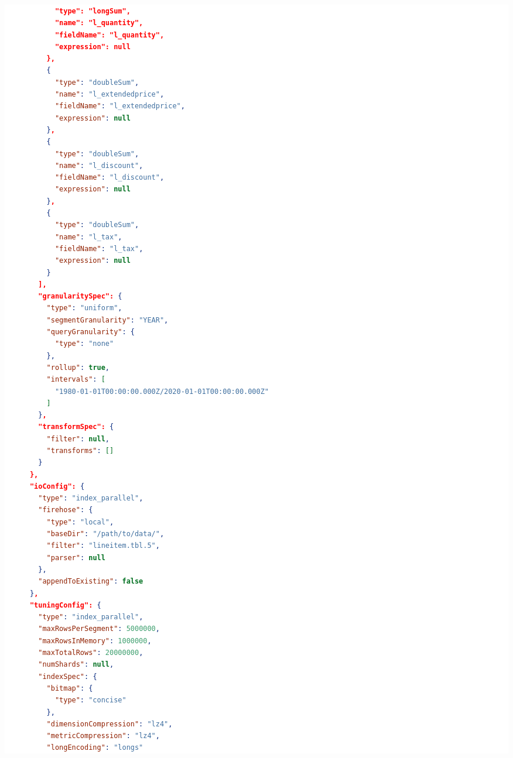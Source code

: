 ```json
            "type": "longSum",
            "name": "l_quantity",
            "fieldName": "l_quantity",
            "expression": null
          },
          {
            "type": "doubleSum",
            "name": "l_extendedprice",
            "fieldName": "l_extendedprice",
            "expression": null
          },
          {
            "type": "doubleSum",
            "name": "l_discount",
            "fieldName": "l_discount",
            "expression": null
          },
          {
            "type": "doubleSum",
            "name": "l_tax",
            "fieldName": "l_tax",
            "expression": null
          }
        ],
        "granularitySpec": {
          "type": "uniform",
          "segmentGranularity": "YEAR",
          "queryGranularity": {
            "type": "none"
          },
          "rollup": true,
          "intervals": [
            "1980-01-01T00:00:00.000Z/2020-01-01T00:00:00.000Z"
          ]
        },
        "transformSpec": {
          "filter": null,
          "transforms": []
        }
      },
      "ioConfig": {
        "type": "index_parallel",
        "firehose": {
          "type": "local",
          "baseDir": "/path/to/data/",
          "filter": "lineitem.tbl.5",
          "parser": null
        },
        "appendToExisting": false
      },
      "tuningConfig": {
        "type": "index_parallel",
        "maxRowsPerSegment": 5000000,
        "maxRowsInMemory": 1000000,
        "maxTotalRows": 20000000,
        "numShards": null,
        "indexSpec": {
          "bitmap": {
            "type": "concise"
          },
          "dimensionCompression": "lz4",
          "metricCompression": "lz4",
          "longEncoding": "longs"
```